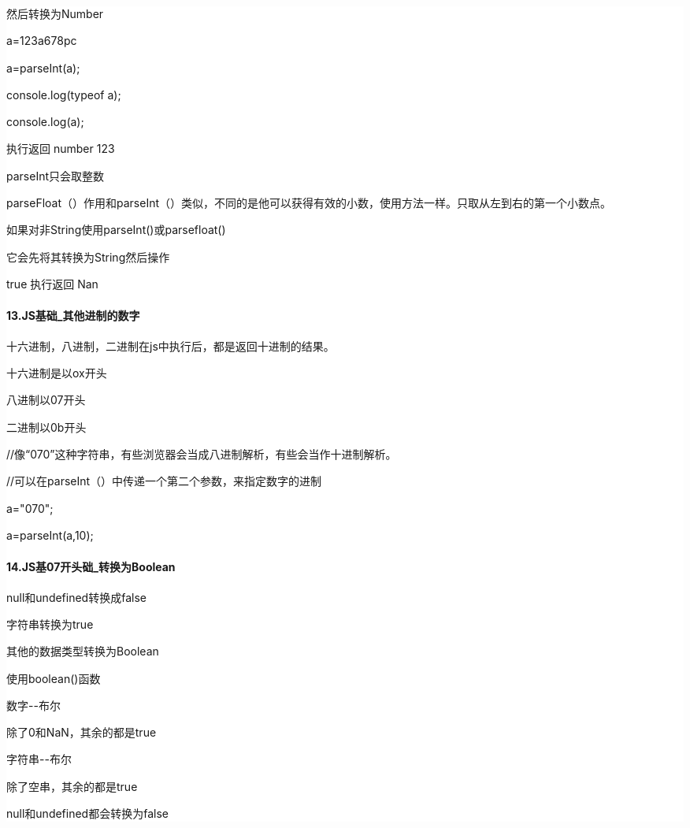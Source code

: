 然后转换为Number

a=123a678pc

a=parseInt(a);

console.log(typeof a);

console.log(a);

执行返回  number  123



parseInt只会取整数



parseFloat（）作用和parseInt（）类似，不同的是他可以获得有效的小数，使用方法一样。只取从左到右的第一个小数点。



如果对非String使用parseInt()或parsefloat()

它会先将其转换为String然后操作

true  执行返回 Nan

#### 13.JS基础_其他进制的数字

十六进制，八进制，二进制在js中执行后，都是返回十进制的结果。

十六进制是以ox开头

八进制以07开头

二进制以0b开头

//像“070”这种字符串，有些浏览器会当成八进制解析，有些会当作十进制解析。

//可以在parseInt（）中传递一个第二个参数，来指定数字的进制

a="070";

a=parseInt(a,10);

#### 14.JS基07开头础_转换为Boolean

null和undefined转换成false

字符串转换为true

其他的数据类型转换为Boolean

使用boolean()函数

数字--布尔

除了0和NaN，其余的都是true

字符串--布尔

除了空串，其余的都是true

null和undefined都会转换为false
